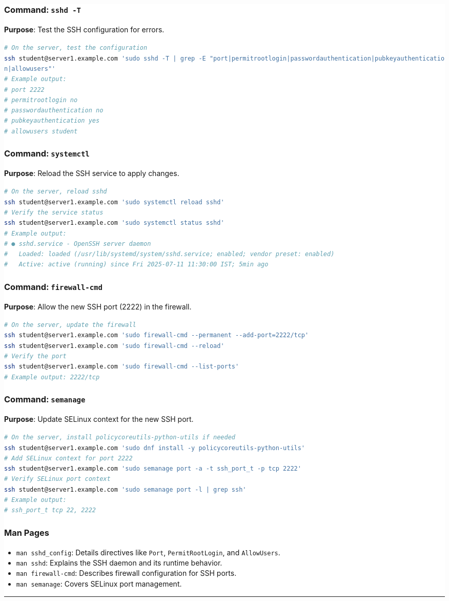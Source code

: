 ### Command: `sshd -T`
**Purpose**: Test the SSH configuration for errors.
```bash
# On the server, test the configuration
ssh student@server1.example.com 'sudo sshd -T | grep -E "port|permitrootlogin|passwordauthentication|pubkeyauthentication|allowusers"'
# Example output:
# port 2222
# permitrootlogin no
# passwordauthentication no
# pubkeyauthentication yes
# allowusers student
```

### Command: `systemctl`
**Purpose**: Reload the SSH service to apply changes.
```bash
# On the server, reload sshd
ssh student@server1.example.com 'sudo systemctl reload sshd'
# Verify the service status
ssh student@server1.example.com 'sudo systemctl status sshd'
# Example output:
# ● sshd.service - OpenSSH server daemon
#   Loaded: loaded (/usr/lib/systemd/system/sshd.service; enabled; vendor preset: enabled)
#   Active: active (running) since Fri 2025-07-11 11:30:00 IST; 5min ago
```

### Command: `firewall-cmd`
**Purpose**: Allow the new SSH port (2222) in the firewall.
```bash
# On the server, update the firewall
ssh student@server1.example.com 'sudo firewall-cmd --permanent --add-port=2222/tcp'
ssh student@server1.example.com 'sudo firewall-cmd --reload'
# Verify the port
ssh student@server1.example.com 'sudo firewall-cmd --list-ports'
# Example output: 2222/tcp
```

### Command: `semanage`
**Purpose**: Update SELinux context for the new SSH port.
```bash
# On the server, install policycoreutils-python-utils if needed
ssh student@server1.example.com 'sudo dnf install -y policycoreutils-python-utils'
# Add SELinux context for port 2222
ssh student@server1.example.com 'sudo semanage port -a -t ssh_port_t -p tcp 2222'
# Verify SELinux port context
ssh student@server1.example.com 'sudo semanage port -l | grep ssh'
# Example output:
# ssh_port_t tcp 22, 2222
```

### Man Pages
- `man sshd_config`: Details directives like `Port`, `PermitRootLogin`, and `AllowUsers`.
- `man sshd`: Explains the SSH daemon and its runtime behavior.
- `man firewall-cmd`: Describes firewall configuration for SSH ports.
- `man semanage`: Covers SELinux port management.

---